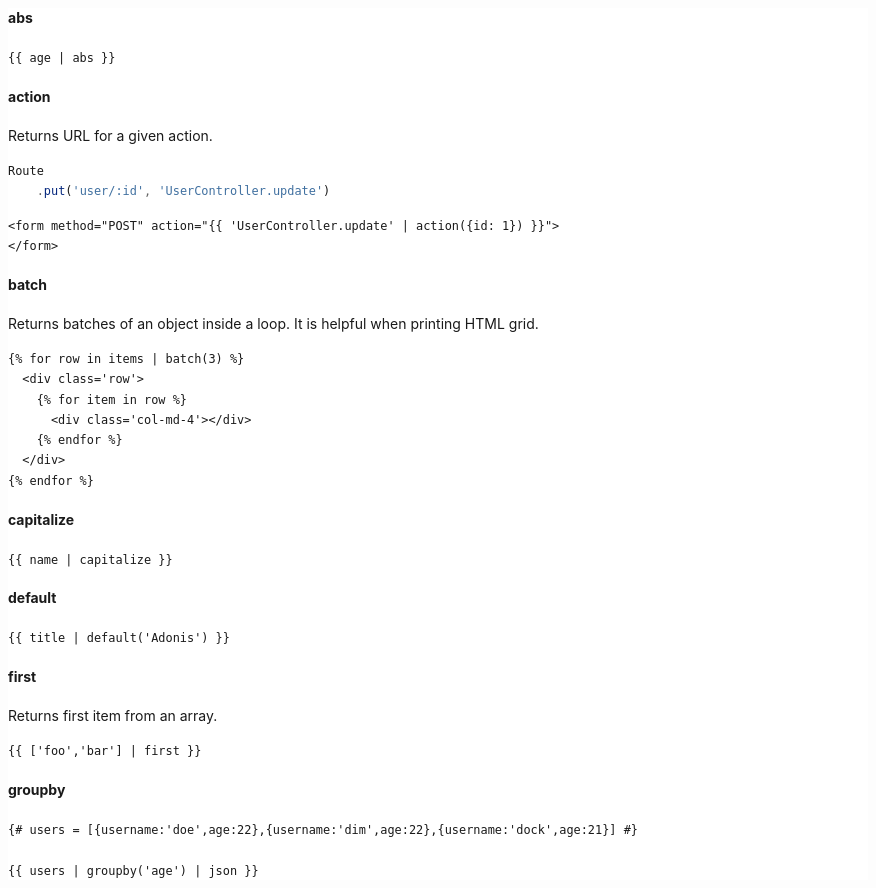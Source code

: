#### abs

```twig
{{ age | abs }}
```


#### action

Returns URL for a given action.

```javascript
Route
    .put('user/:id', 'UserController.update')
```

```twig
<form method="POST" action="{{ 'UserController.update' | action({id: 1}) }}">
</form>
```

#### batch

Returns batches of an object inside a loop. It is helpful when printing HTML grid.

```twig
{% for row in items | batch(3) %}
  <div class='row'>
    {% for item in row %}
      <div class='col-md-4'></div>
    {% endfor %}
  </div>
{% endfor %}
```

#### capitalize

```twig
{{ name | capitalize }}
```

#### default

```twig
{{ title | default('Adonis') }}
```

#### first

Returns first item from an array.
```twig
{{ ['foo','bar'] | first }}
```

#### groupby

```twig
{# users = [{username:'doe',age:22},{username:'dim',age:22},{username:'dock',age:21}] #}

{{ users | groupby('age') | json }}
```
